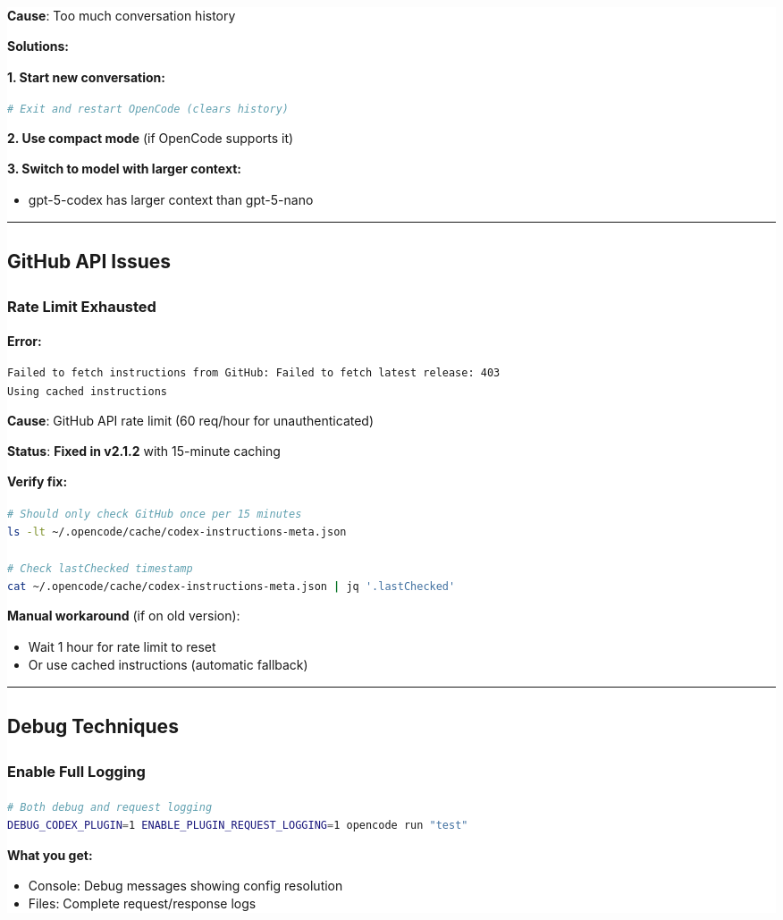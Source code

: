 **Cause**: Too much conversation history

**Solutions:**

**1. Start new conversation:**
```bash
# Exit and restart OpenCode (clears history)
```

**2. Use compact mode** (if OpenCode supports it)

**3. Switch to model with larger context:**
- gpt-5-codex has larger context than gpt-5-nano

---

## GitHub API Issues

### Rate Limit Exhausted

**Error:**
```
Failed to fetch instructions from GitHub: Failed to fetch latest release: 403
Using cached instructions
```

**Cause**: GitHub API rate limit (60 req/hour for unauthenticated)

**Status**: **Fixed in v2.1.2** with 15-minute caching

**Verify fix:**
```bash
# Should only check GitHub once per 15 minutes
ls -lt ~/.opencode/cache/codex-instructions-meta.json

# Check lastChecked timestamp
cat ~/.opencode/cache/codex-instructions-meta.json | jq '.lastChecked'
```

**Manual workaround** (if on old version):
- Wait 1 hour for rate limit to reset
- Or use cached instructions (automatic fallback)

---

## Debug Techniques

### Enable Full Logging

```bash
# Both debug and request logging
DEBUG_CODEX_PLUGIN=1 ENABLE_PLUGIN_REQUEST_LOGGING=1 opencode run "test"
```

**What you get:**
- Console: Debug messages showing config resolution
- Files: Complete request/response logs
